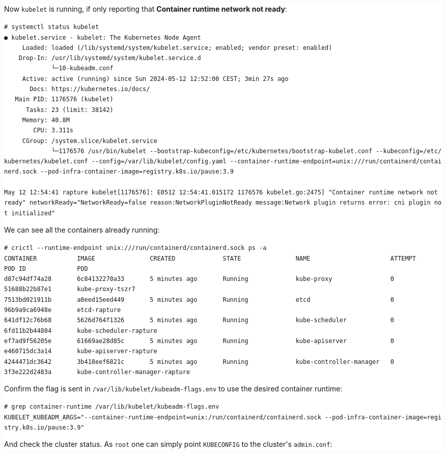 Now `kubelet` is running, if only reporting that
**Container runtime network not ready**:

```
# systemctl status kubelet
● kubelet.service - kubelet: The Kubernetes Node Agent
     Loaded: loaded (/lib/systemd/system/kubelet.service; enabled; vendor preset: enabled)
    Drop-In: /usr/lib/systemd/system/kubelet.service.d
             └─10-kubeadm.conf
     Active: active (running) since Sun 2024-05-12 12:52:00 CEST; 3min 27s ago
       Docs: https://kubernetes.io/docs/
   Main PID: 1176576 (kubelet)
      Tasks: 23 (limit: 38142)
     Memory: 40.8M
        CPU: 3.311s
     CGroup: /system.slice/kubelet.service
             └─1176576 /usr/bin/kubelet --bootstrap-kubeconfig=/etc/kubernetes/bootstrap-kubelet.conf --kubeconfig=/etc/kubernetes/kubelet.conf --config=/var/lib/kubelet/config.yaml --container-runtime-endpoint=unix:///run/containerd/containerd.sock --pod-infra-container-image=registry.k8s.io/pause:3.9

May 12 12:54:41 rapture kubelet[1176576]: E0512 12:54:41.015172 1176576 kubelet.go:2475] "Container runtime network not ready" networkReady="NetworkReady=false reason:NetworkPluginNotReady message:Network plugin returns error: cni plugin not initialized"
```

We can see all the containers already running:

```
# crictl --runtime-endpoint unix:///run/containerd/containerd.sock ps -a 
CONTAINER           IMAGE               CREATED             STATE               NAME                      ATTEMPT             POD ID              POD
d87c94df74a28       6c84132270a33       5 minutes ago       Running             kube-proxy                0                   51688b22b87e1       kube-proxy-tszr7
7513bd021911b       a0eed15eed449       5 minutes ago       Running             etcd                      0                   96b9a9ca6948e       etcd-rapture
641df12c76b68       5626d764f1326       5 minutes ago       Running             kube-scheduler            0                   6fd11b2b44804       kube-scheduler-rapture
ef7ad9f56205e       61669ae28d85c       5 minutes ago       Running             kube-apiserver            0                   e460715dc3a14       kube-apiserver-rapture
4244471dc3642       3b418eef6821c       5 minutes ago       Running             kube-controller-manager   0                   3f3e222d2483a       kube-controller-manager-rapture
```

Confirm the flag is sent in
`/var/lib/kubelet/kubeadm-flags.env`
to use the desired container runtime:

```
# grep container-runtime /var/lib/kubelet/kubeadm-flags.env
KUBELET_KUBEADM_ARGS="--container-runtime-endpoint=unix:/run/containerd/containerd.sock --pod-infra-container-image=registry.k8s.io/pause:3.9"
```

And check the cluster status. As `root` one can simply point
`KUBECONFIG` to the cluster's `admin.conf`:
